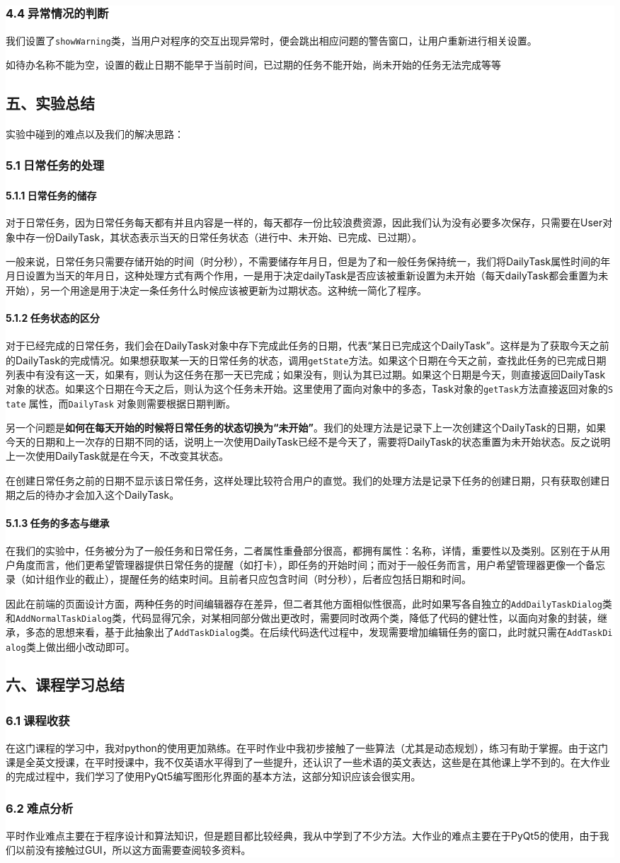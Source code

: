

### 4.4 异常情况的判断

我们设置了`showWarning`类，当用户对程序的交互出现异常时，便会跳出相应问题的警告窗口，让用户重新进行相关设置。

如待办名称不能为空，设置的截止日期不能早于当前时间，已过期的任务不能开始，尚未开始的任务无法完成等等



## 五、实验总结

实验中碰到的难点以及我们的解决思路：

### 5.1 日常任务的处理

#### 5.1.1 日常任务的储存

对于日常任务，因为日常任务每天都有并且内容是一样的，每天都存一份比较浪费资源，因此我们认为没有必要多次保存，只需要在User对象中存一份DailyTask，其状态表示当天的日常任务状态（进行中、未开始、已完成、已过期）。

一般来说，日常任务只需要存储开始的时间（时分秒），不需要储存年月日，但是为了和一般任务保持统一，我们将DailyTask属性时间的年月日设置为当天的年月日，这种处理方式有两个作用，一是用于决定dailyTask是否应该被重新设置为未开始（每天dailyTask都会重置为未开始），另一个用途是用于决定一条任务什么时候应该被更新为过期状态。这种统一简化了程序。

#### 5.1.2 任务状态的区分

对于已经完成的日常任务，我们会在DailyTask对象中存下完成此任务的日期，代表“某日已完成这个DailyTask”。这样是为了获取今天之前的DailyTask的完成情况。如果想获取某一天的日常任务的状态，调用`getState`方法。如果这个日期在今天之前，查找此任务的已完成日期列表中有没有这一天，如果有，则认为这任务在那一天已完成；如果没有，则认为其已过期。如果这个日期是今天，则直接返回DailyTask对象的状态。如果这个日期在今天之后，则认为这个任务未开始。这里使用了面向对象中的多态，Task对象的`getTask`方法直接返回对象的`State` 属性，而`DailyTask` 对象则需要根据日期判断。

另一个问题是**如何在每天开始的时候将日常任务的状态切换为“未开始”**。我们的处理方法是记录下上一次创建这个DailyTask的日期，如果今天的日期和上一次存的日期不同的话，说明上一次使用DailyTask已经不是今天了，需要将DailyTask的状态重置为未开始状态。反之说明上一次使用DailyTask就是在今天，不改变其状态。

在创建日常任务之前的日期不显示该日常任务，这样处理比较符合用户的直觉。我们的处理方法是记录下任务的创建日期，只有获取创建日期之后的待办才会加入这个DailyTask。

#### 5.1.3 任务的多态与继承

在我们的实验中，任务被分为了一般任务和日常任务，二者属性重叠部分很高，都拥有属性：名称，详情，重要性以及类别。区别在于从用户角度而言，他们更希望管理器提供日常任务的提醒（如打卡），即任务的开始时间；而对于一般任务而言，用户希望管理器更像一个备忘录（如计组作业的截止），提醒任务的结束时间。且前者只应包含时间（时分秒），后者应包括日期和时间。

因此在前端的页面设计方面，两种任务的时间编辑器存在差异，但二者其他方面相似性很高，此时如果写各自独立的`AddDailyTaskDialog`类和`AddNormalTaskDialog`类，代码显得冗余，对某相同部分做出更改时，需要同时改两个类，降低了代码的健壮性，以面向对象的封装，继承，多态的思想来看，基于此抽象出了`AddTaskDialog`类。在后续代码迭代过程中，发现需要增加编辑任务的窗口，此时就只需在`AddTaskDialog`类上做出细小改动即可。



## 六、课程学习总结

### 6.1 课程收获

在这门课程的学习中，我对python的使用更加熟练。在平时作业中我初步接触了一些算法（尤其是动态规划），练习有助于掌握。由于这门课是全英文授课，在平时授课中，我不仅英语水平得到了一些提升，还认识了一些术语的英文表达，这些是在其他课上学不到的。在大作业的完成过程中，我们学习了使用PyQt5编写图形化界面的基本方法，这部分知识应该会很实用。

### 6.2 难点分析

平时作业难点主要在于程序设计和算法知识，但是题目都比较经典，我从中学到了不少方法。大作业的难点主要在于PyQt5的使用，由于我们以前没有接触过GUI，所以这方面需要查阅较多资料。
